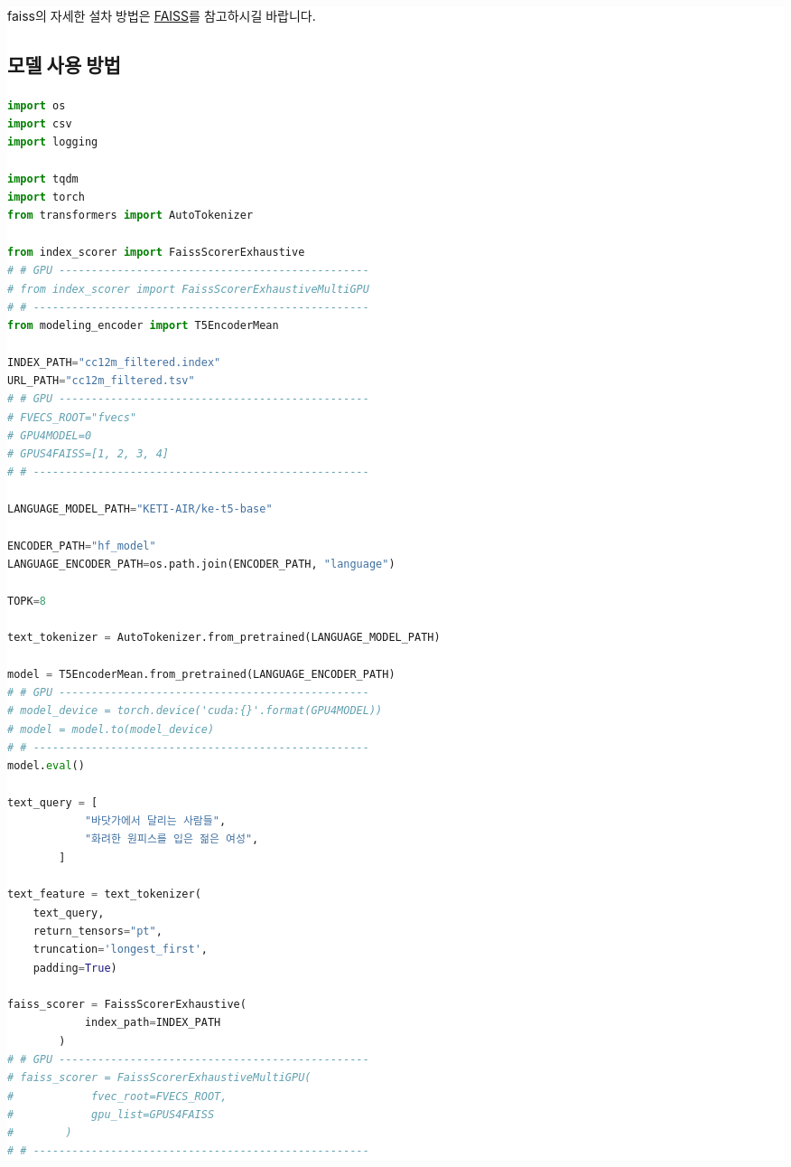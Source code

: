 faiss의 자세한 설차 방법은 [FAISS](https://github.com/facebookresearch/faiss/blob/main/INSTALL.md)를 참고하시길 바랍니다.

## 모델 사용 방법

```python
import os
import csv
import logging

import tqdm
import torch
from transformers import AutoTokenizer

from index_scorer import FaissScorerExhaustive
# # GPU ------------------------------------------------
# from index_scorer import FaissScorerExhaustiveMultiGPU
# # ----------------------------------------------------
from modeling_encoder import T5EncoderMean

INDEX_PATH="cc12m_filtered.index"
URL_PATH="cc12m_filtered.tsv"
# # GPU ------------------------------------------------
# FVECS_ROOT="fvecs"
# GPU4MODEL=0
# GPUS4FAISS=[1, 2, 3, 4]
# # ----------------------------------------------------

LANGUAGE_MODEL_PATH="KETI-AIR/ke-t5-base"

ENCODER_PATH="hf_model"
LANGUAGE_ENCODER_PATH=os.path.join(ENCODER_PATH, "language")

TOPK=8

text_tokenizer = AutoTokenizer.from_pretrained(LANGUAGE_MODEL_PATH)

model = T5EncoderMean.from_pretrained(LANGUAGE_ENCODER_PATH)
# # GPU ------------------------------------------------
# model_device = torch.device('cuda:{}'.format(GPU4MODEL))
# model = model.to(model_device)
# # ----------------------------------------------------
model.eval()

text_query = [
            "바닷가에서 달리는 사람들",
            "화려한 원피스를 입은 젊은 여성",
        ]

text_feature = text_tokenizer(
    text_query, 
    return_tensors="pt", 
    truncation='longest_first', 
    padding=True)

faiss_scorer = FaissScorerExhaustive(
            index_path=INDEX_PATH
        )
# # GPU ------------------------------------------------
# faiss_scorer = FaissScorerExhaustiveMultiGPU(
#            fvec_root=FVECS_ROOT,
#            gpu_list=GPUS4FAISS
#        )
# # ----------------------------------------------------
```